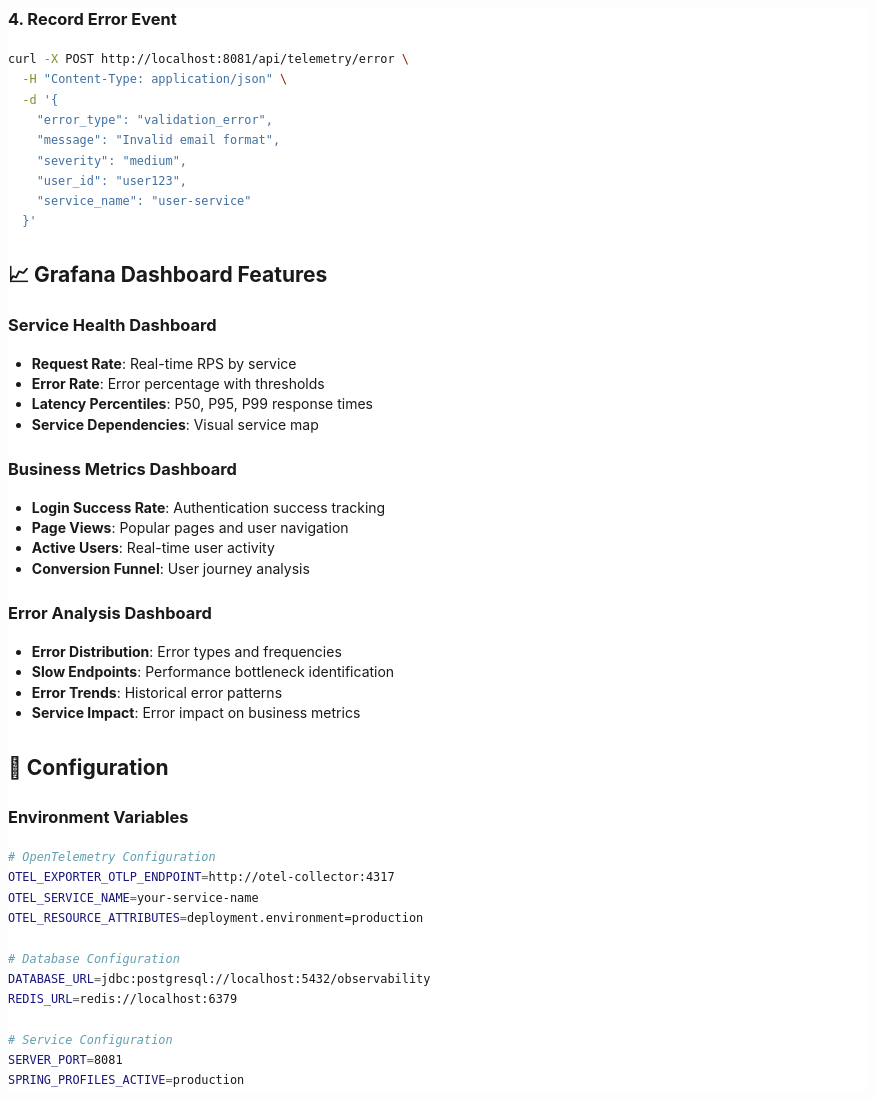 ### 4. Record Error Event

```bash
curl -X POST http://localhost:8081/api/telemetry/error \
  -H "Content-Type: application/json" \
  -d '{
    "error_type": "validation_error",
    "message": "Invalid email format",
    "severity": "medium",
    "user_id": "user123",
    "service_name": "user-service"
  }'
```

## 📈 Grafana Dashboard Features

### Service Health Dashboard
- **Request Rate**: Real-time RPS by service
- **Error Rate**: Error percentage with thresholds
- **Latency Percentiles**: P50, P95, P99 response times
- **Service Dependencies**: Visual service map

### Business Metrics Dashboard
- **Login Success Rate**: Authentication success tracking
- **Page Views**: Popular pages and user navigation
- **Active Users**: Real-time user activity
- **Conversion Funnel**: User journey analysis

### Error Analysis Dashboard
- **Error Distribution**: Error types and frequencies
- **Slow Endpoints**: Performance bottleneck identification
- **Error Trends**: Historical error patterns
- **Service Impact**: Error impact on business metrics

## 🔧 Configuration

### Environment Variables

```bash
# OpenTelemetry Configuration
OTEL_EXPORTER_OTLP_ENDPOINT=http://otel-collector:4317
OTEL_SERVICE_NAME=your-service-name
OTEL_RESOURCE_ATTRIBUTES=deployment.environment=production

# Database Configuration
DATABASE_URL=jdbc:postgresql://localhost:5432/observability
REDIS_URL=redis://localhost:6379

# Service Configuration
SERVER_PORT=8081
SPRING_PROFILES_ACTIVE=production
```
